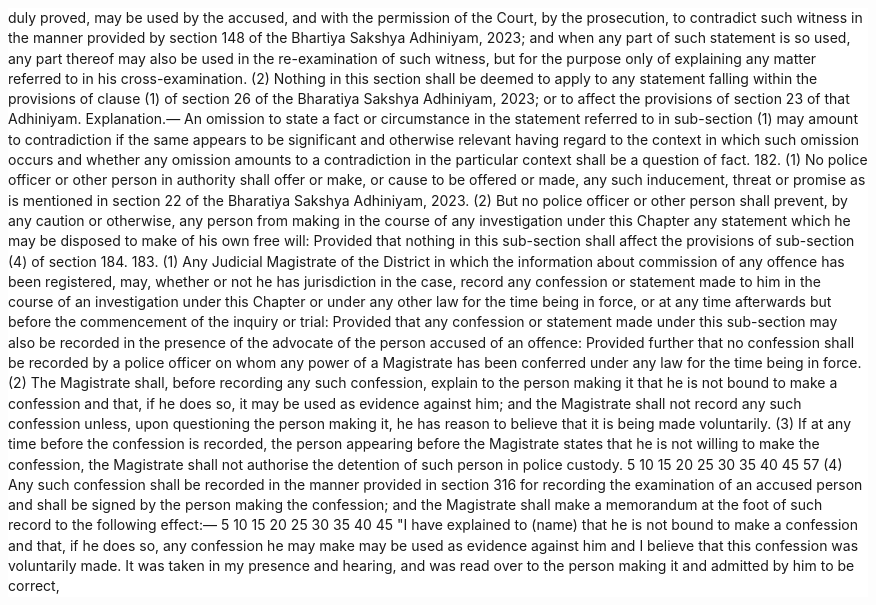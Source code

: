  duly proved, may be used by the accused, and with the permission of the Court, by the
 prosecution, to contradict such witness in the manner provided by section 148 of the
 Bhartiya Sakshya Adhiniyam, 2023; and when any part of such statement is so used, any
 part thereof may also be used in the re-examination of such witness, but for the purpose
 only of explaining any matter referred to in his cross-examination.
 (2) Nothing in this section shall be deemed to apply to any statement falling within
 the provisions of clause (1) of section 26 of the Bharatiya Sakshya Adhiniyam, 2023; or to
 affect the provisions of section 23 of that Adhiniyam.
 Explanation.— An omission to state a fact or circumstance in the statement referred
 to in sub-section (1) may amount to contradiction if the same appears to be significant and
 otherwise relevant having regard to the context in which such omission occurs and whether
 any omission amounts to a contradiction in the particular context shall be a question of fact.
 182. (1) No police officer or other person in authority shall offer or make, or cause to
 be offered or made, any such inducement, threat or promise as is mentioned in section 22 of
 the Bharatiya Sakshya Adhiniyam, 2023.
 (2) But no police officer or other person shall prevent, by any caution or otherwise,
 any person from making in the course of any investigation under this Chapter any statement
 which he may be disposed to make of his own free will:
 Provided that nothing in this sub-section shall affect the provisions of sub-section (4)
 of section 184.
 183. (1) Any Judicial Magistrate of the District in which the information about
 commission of any offence has been registered, may, whether or not he has jurisdiction in
 the case, record any confession or statement made to him in the course of an investigation
 under this Chapter or under any other law for the time being in force, or at any time afterwards
 but before the commencement of the inquiry or trial:
 Provided that any confession or statement made under this sub-section may also be
 recorded in the presence of the advocate of the person accused of an offence:
 Provided further that no confession shall be recorded by a police officer on whom any
 power of a Magistrate has been conferred under any law for the time being in force.
 (2) The Magistrate shall, before recording any such confession, explain to the person
 making it that he is not bound to make a confession and that, if he does so, it may be used
 as evidence against him; and the Magistrate shall not record any such confession unless,
 upon questioning the person making it, he has reason to believe that it is being made
 voluntarily.
 (3) If at any time before the confession is recorded, the person appearing before the
 Magistrate states that he is not willing to make the confession, the Magistrate shall not
 authorise the detention of such person in police custody.
 5
 10
 15
 20
 25
 30
 35
 40
 45
57
 (4) Any such confession shall be recorded in the manner provided in section 316 for
 recording the examination of an accused person and shall be signed by the person making
 the confession; and the Magistrate shall make a memorandum at the foot of such record to
 the following effect:—
 5
 10
 15
 20
 25
 30
 35
 40
 45
 "I have explained to (name) that he is not bound to make a confession and that,
 if he does so, any confession he may make may be used as evidence against him and
 I believe that this confession was voluntarily made. It was taken in my presence and
 hearing, and was read over to the person making it and admitted by him to be correct,